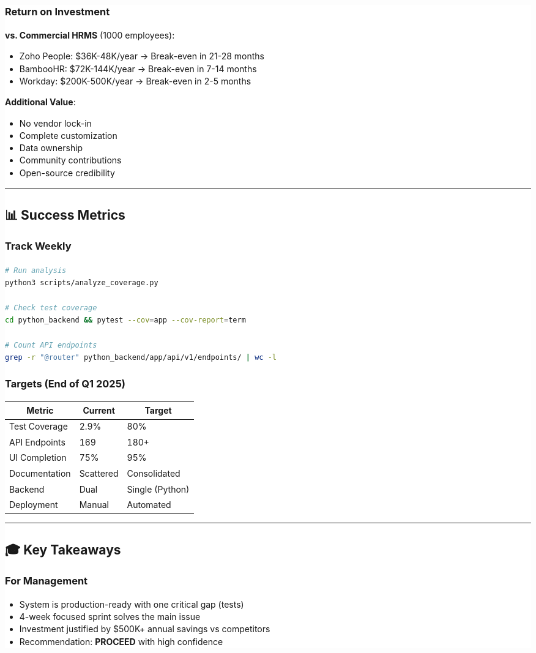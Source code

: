 ### Return on Investment

**vs. Commercial HRMS** (1000 employees):
- Zoho People: $36K-48K/year → Break-even in 21-28 months
- BambooHR: $72K-144K/year → Break-even in 7-14 months
- Workday: $200K-500K/year → Break-even in 2-5 months

**Additional Value**:
- No vendor lock-in
- Complete customization
- Data ownership
- Community contributions
- Open-source credibility

---

## 📊 Success Metrics

### Track Weekly

```bash
# Run analysis
python3 scripts/analyze_coverage.py

# Check test coverage
cd python_backend && pytest --cov=app --cov-report=term

# Count API endpoints
grep -r "@router" python_backend/app/api/v1/endpoints/ | wc -l
```

### Targets (End of Q1 2025)

| Metric | Current | Target |
|--------|---------|--------|
| Test Coverage | 2.9% | 80% |
| API Endpoints | 169 | 180+ |
| UI Completion | 75% | 95% |
| Documentation | Scattered | Consolidated |
| Backend | Dual | Single (Python) |
| Deployment | Manual | Automated |

---

## 🎓 Key Takeaways

### For Management
- System is production-ready with one critical gap (tests)
- 4-week focused sprint solves the main issue
- Investment justified by $500K+ annual savings vs competitors
- Recommendation: **PROCEED** with high confidence
